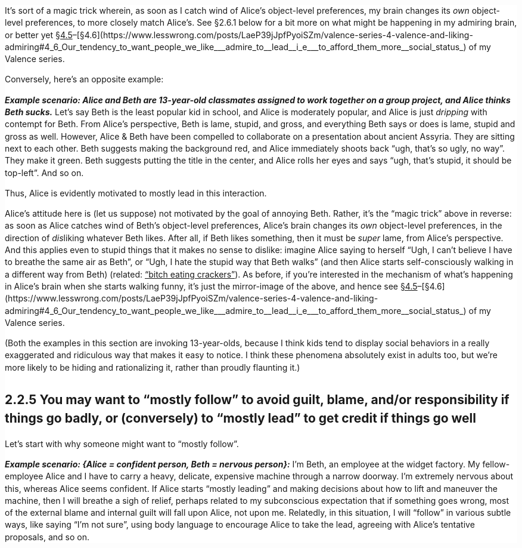It’s sort of a magic trick wherein, as soon as I catch wind of Alice’s object-level preferences, my brain changes its *own* object-level preferences, to more closely match Alice’s. See §2.6.1 below for a bit more on what might be happening in my admiring brain, or better yet [§4.5](https://www.lesswrong.com/posts/LaeP39jJpfPyoiSZm/valence-series-4-valence-and-liking-admiring#4_5_Our_tendency_to_pick_careers__preferences__clothes__beliefs__etc__that_seem__high_status_)–[§4.6](https://www.lesswrong.com/posts/LaeP39jJpfPyoiSZm/valence-series-4-valence-and-liking-admiring#4_6_Our_tendency_to_want_people_we_like___admire_to__lead__i_e___to_afford_them_more__social_status_) of my Valence series.

Conversely, here’s an opposite example:

***Example scenario: Alice and Beth are 13-year-old classmates assigned to work together on a group project, and Alice thinks Beth sucks.*** Let’s say Beth is the least popular kid in school, and Alice is moderately popular, and Alice is just *dripping* with contempt for Beth. From Alice’s perspective, Beth is lame, stupid, and gross, and everything Beth says or does is lame, stupid and gross as well. However, Alice & Beth have been compelled to collaborate on a presentation about ancient Assyria. They are sitting next to each other. Beth suggests making the background red, and Alice immediately shoots back “ugh, that’s so ugly, no way”. They make it green. Beth suggests putting the title in the center, and Alice rolls her eyes and says “ugh, that’s stupid, it should be top-left”. And so on.

Thus, Alice is evidently motivated to mostly lead in this interaction.

Alice’s attitude here is (let us suppose) not motivated by the goal of annoying Beth. Rather, it’s the “magic trick” above in reverse: as soon as Alice catches wind of Beth’s object-level preferences, Alice’s brain changes its *own* object-level preferences, in the direction of *dis*liking whatever Beth likes. After all, if Beth likes something, then it must be *super* lame, from Alice’s perspective. And this applies even to stupid things that it makes no sense to dislike: imagine Alice saying to herself “Ugh, I can’t believe I have to breathe the same air as Beth”, or “Ugh, I hate the stupid way that Beth walks” (and then Alice starts self-consciously walking in a different way from Beth) (related: [“bitch eating crackers”](https://www.urbandictionary.com/define.php?term=Bitch%20Eating%20Crackers)). As before, if you’re interested in the mechanism of what’s happening in Alice’s brain when she starts walking funny, it’s just the mirror-image of the above, and hence see [§4.5](https://www.lesswrong.com/posts/LaeP39jJpfPyoiSZm/valence-series-4-valence-and-liking-admiring#4_5_Our_tendency_to_pick_careers__preferences__clothes__beliefs__etc__that_seem__high_status_)–[§4.6](https://www.lesswrong.com/posts/LaeP39jJpfPyoiSZm/valence-series-4-valence-and-liking-admiring#4_6_Our_tendency_to_want_people_we_like___admire_to__lead__i_e___to_afford_them_more__social_status_) of my Valence series.

(Both the examples in this section are invoking 13-year-olds, because I think kids tend to display social behaviors in a really exaggerated and ridiculous way that makes it easy to notice. I think these phenomena absolutely exist in adults too, but we’re more likely to be hiding and rationalizing it, rather than proudly flaunting it.)

## 2.2.5 You may want to “mostly follow” to avoid guilt, blame, and/or responsibility if things go badly, or (conversely) to “mostly lead” to get credit if things go well

Let’s start with why someone might want to “mostly follow”.

***Example scenario: {Alice = confident person, Beth = nervous person}:*** I’m Beth, an employee at the widget factory. My fellow-employee Alice and I have to carry a heavy, delicate, expensive machine through a narrow doorway. I’m extremely nervous about this, whereas Alice seems confident. If Alice starts “mostly leading” and making decisions about how to lift and maneuver the machine, then I will breathe a sigh of relief, perhaps related to my subconscious expectation that if something goes wrong, most of the external blame and internal guilt will fall upon Alice, not upon me. Relatedly, in this situation, I will “follow” in various subtle ways, like saying “I’m not sure”, using body language to encourage Alice to take the lead, agreeing with Alice’s tentative proposals, and so on.

